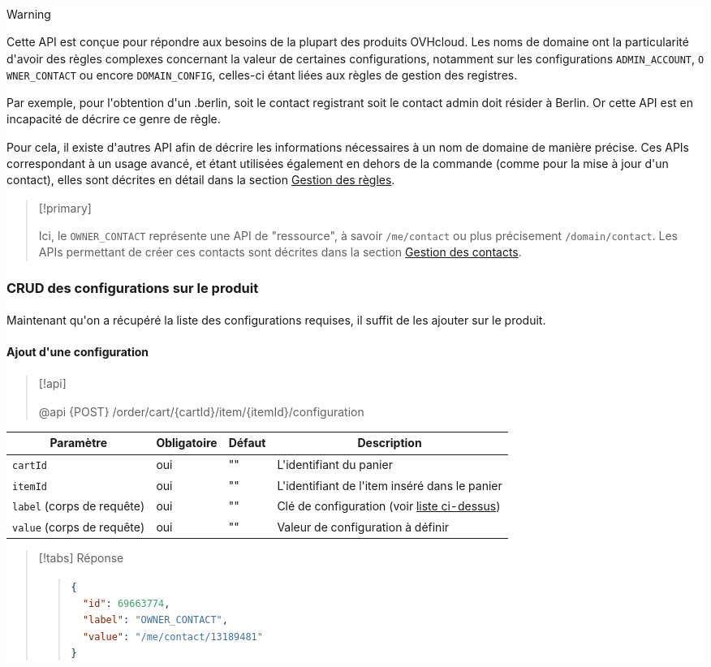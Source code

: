 > [!warning]
>
> Cette API est conçue pour répondre aux besoins de la plupart des produits OVHcloud.
> Les noms de domaine ont la particularité d'avoir des règles complexes concernant la valeur de certaines configurations, notamment sur les configurations `ADMIN_ACCOUNT`, `OWNER_CONTACT` ou encore `DOMAIN_CONFIG`, celles-ci étant liées aux règles de gestion des registres.
>
> Par exemple, pour l'obtention d'un .berlin, soit le contact registrant soit le contact admin doit résider à Berlin.
> Or cette API est en incapacité de décrire ce genre de règle.
>
> Pour cela, il existe d'autres API afin de décrire les informations nécessaires à un nom de domaine de manière précise.
> Ces APIs correspondant à un usage avancé, et étant utilisées également en dehors de la commande (comme pour la mise à jour d'un contact), elles sont décrites en détail dans la section [Gestion des règles](../api-rules).

> [!primary]
>
> Ici, le `OWNER_CONTACT` représente une API de "ressource", à savoir `/me/contact` ou plus précisement `/domain/contact`.
> Les APIs permettant de créer ces contacts sont décrites dans la section [Gestion des contacts](../api-contact).

### CRUD des configurations sur le produit

Maintenant qu'on a récupéré la liste des configurations requises, il suffit de les ajouter sur le produit.

#### Ajout d'une configuration <a name="add-configuration"></a>

> [!api]
>
> @api {POST} /order/cart/{cartId}/item/{itemId}/configuration

| Paramètre                  | Obligatoire | Défaut | Description                                                                              |
| -------------------------- | ----------- | ------ | ---------------------------------------------------------------------------------------- |
| `cartId`                   | oui         | ""     | L'identifiant du panier                                                                  |
| `itemId`                   | oui         | ""     | L'identifiant de l'item inséré dans le panier                                            |
| `label` (corps de requête) | oui         | ""     | Clé de configuration (voir [liste ci-dessus](#required-configurations)) |
| `value` (corps de requête) | oui         | ""     | Valeur de configuration à définir                                                        |


> [!tabs]
> Réponse
>> ```json
>> {
>>   "id": 69663774,
>>   "label": "OWNER_CONTACT",
>>   "value": "/me/contact/13189481"
>> }
>> ```
